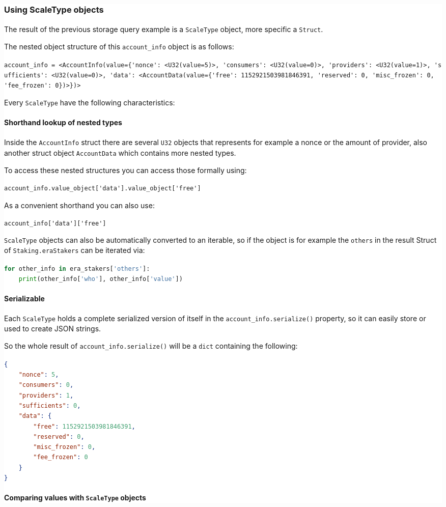 ### Using ScaleType objects

The result of the previous storage query example is a `ScaleType` object, more specific a `Struct`. 

The nested object structure of this `account_info` object is as follows:
```
account_info = <AccountInfo(value={'nonce': <U32(value=5)>, 'consumers': <U32(value=0)>, 'providers': <U32(value=1)>, 'sufficients': <U32(value=0)>, 'data': <AccountData(value={'free': 1152921503981846391, 'reserved': 0, 'misc_frozen': 0, 'fee_frozen': 0})>})>
```

Every `ScaleType` have the following characteristics:

#### Shorthand lookup of nested types

Inside the `AccountInfo` struct there are several `U32` objects that represents for example a nonce or the amount of provider, 
also another struct object `AccountData` which contains more nested types. 


To access these nested structures you can access those formally using:

`account_info.value_object['data'].value_object['free']`

As a convenient shorthand you can also use:

`account_info['data']['free']`

`ScaleType` objects can also be automatically converted to an iterable, so if the object
is for example the `others` in the result Struct of `Staking.eraStakers` can be iterated via:

```python
for other_info in era_stakers['others']:
    print(other_info['who'], other_info['value'])
```

#### Serializable
Each `ScaleType` holds a complete serialized version of itself in the `account_info.serialize()` property, so it can easily store or used to create JSON strings.

So the whole result of `account_info.serialize()` will be a `dict` containing the following:

```json
{
    "nonce": 5,
    "consumers": 0,
    "providers": 1,
    "sufficients": 0,
    "data": {
        "free": 1152921503981846391,
        "reserved": 0,
        "misc_frozen": 0,
        "fee_frozen": 0
    }
}
```

#### Comparing values with `ScaleType` objects
